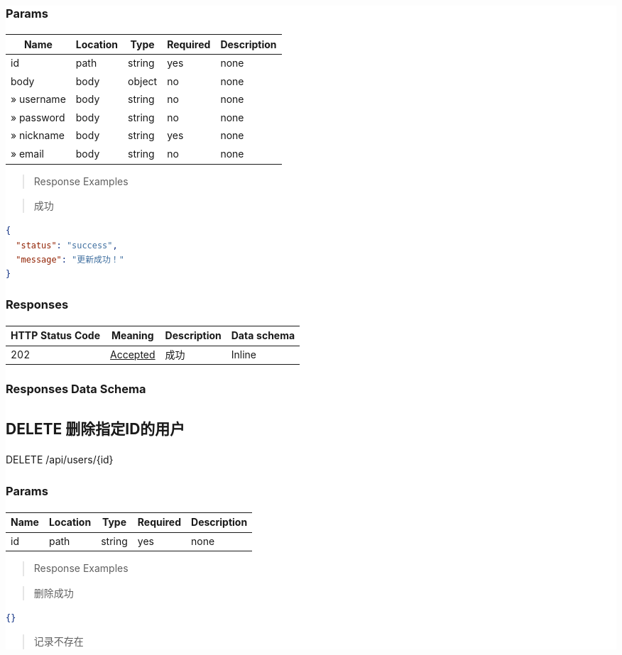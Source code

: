 ### Params

|Name|Location|Type|Required|Description|
|---|---|---|---|---|
|id|path|string| yes |none|
|body|body|object| no |none|
|» username|body|string| no |none|
|» password|body|string| no |none|
|» nickname|body|string| yes |none|
|» email|body|string| no |none|

> Response Examples

> 成功

```json
{
  "status": "success",
  "message": "更新成功！"
}
```

### Responses

|HTTP Status Code |Meaning|Description|Data schema|
|---|---|---|---|
|202|[Accepted](https://tools.ietf.org/html/rfc7231#section-6.3.3)|成功|Inline|

### Responses Data Schema

## DELETE 删除指定ID的用户

DELETE /api/users/{id}

### Params

|Name|Location|Type|Required|Description|
|---|---|---|---|---|
|id|path|string| yes |none|

> Response Examples

> 删除成功

```json
{}
```

> 记录不存在
